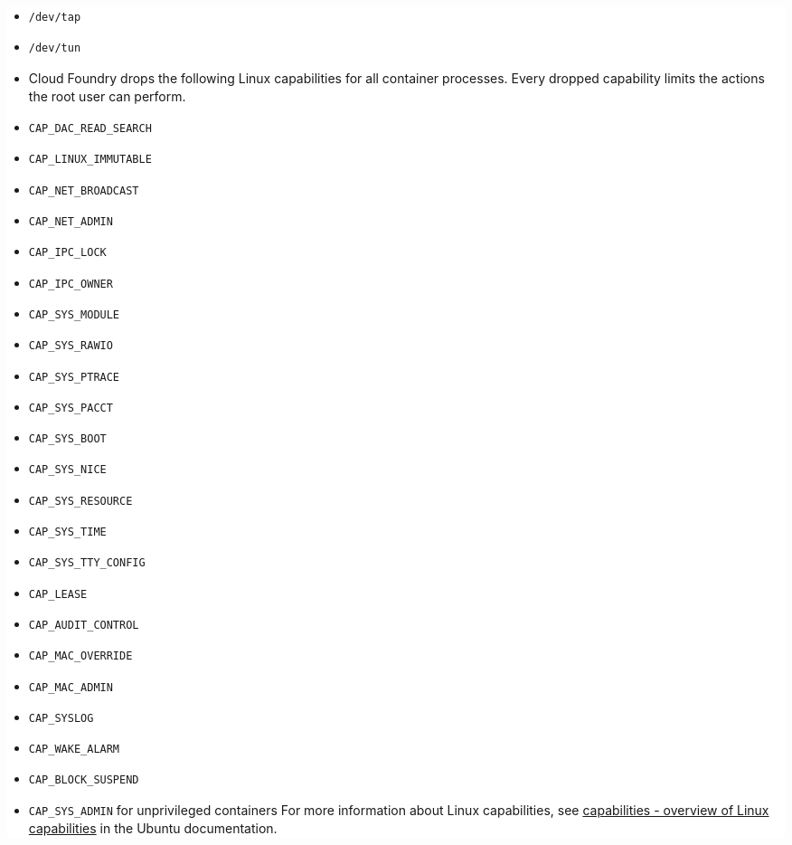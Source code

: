 + `/dev/tap`

+ `/dev/tun`

* Cloud Foundry drops the following Linux capabilities for all container processes. Every dropped capability limits the actions the root user can perform.

+ `CAP_DAC_READ_SEARCH`

+ `CAP_LINUX_IMMUTABLE`

+ `CAP_NET_BROADCAST`

+ `CAP_NET_ADMIN`

+ `CAP_IPC_LOCK`

+ `CAP_IPC_OWNER`

+ `CAP_SYS_MODULE`

+ `CAP_SYS_RAWIO`

+ `CAP_SYS_PTRACE`

+ `CAP_SYS_PACCT`

+ `CAP_SYS_BOOT`

+ `CAP_SYS_NICE`

+ `CAP_SYS_RESOURCE`

+ `CAP_SYS_TIME`

+ `CAP_SYS_TTY_CONFIG`

+ `CAP_LEASE`

+ `CAP_AUDIT_CONTROL`

+ `CAP_MAC_OVERRIDE`

+ `CAP_MAC_ADMIN`

+ `CAP_SYSLOG`

+ `CAP_WAKE_ALARM`

+ `CAP_BLOCK_SUSPEND`

+ `CAP_SYS_ADMIN` for unprivileged containers
For more information about Linux capabilities, see [capabilities - overview of Linux capabilities](http://manpages.ubuntu.com/manpages/xenial/en/man7/capabilities.7.html) in the Ubuntu documentation.